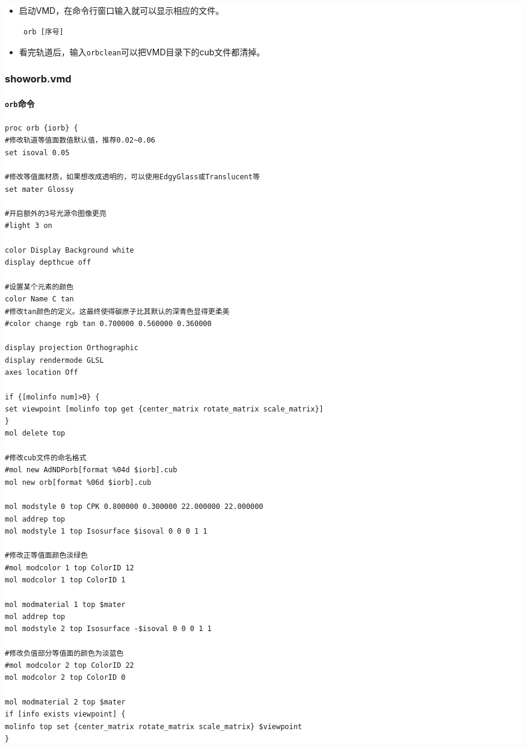 - 启动VMD，在命令行窗口输入就可以显示相应的文件。

  ```
   orb [序号] 
  ```

- 看完轨道后，输入`orbclean`可以把VMD目录下的cub文件都清掉。

### showorb.vmd

#### `orb`命令

```
proc orb {iorb} {
#修改轨道等值面数值默认值，推荐0.02~0.06
set isoval 0.05

#修改等值面材质，如果想改成透明的，可以使用EdgyGlass或Translucent等
set mater Glossy

#开启额外的3号光源令图像更亮
#light 3 on

color Display Background white
display depthcue off

#设置某个元素的颜色
color Name C tan
#修改tan颜色的定义。这最终使得碳原子比其默认的深青色显得更柔美
#color change rgb tan 0.700000 0.560000 0.360000

display projection Orthographic
display rendermode GLSL
axes location Off

if {[molinfo num]>0} {
set viewpoint [molinfo top get {center_matrix rotate_matrix scale_matrix}]
}
mol delete top

#修改cub文件的命名格式
#mol new AdNDPorb[format %04d $iorb].cub
mol new orb[format %06d $iorb].cub

mol modstyle 0 top CPK 0.800000 0.300000 22.000000 22.000000
mol addrep top
mol modstyle 1 top Isosurface $isoval 0 0 0 1 1

#修改正等值面颜色淡绿色
#mol modcolor 1 top ColorID 12
mol modcolor 1 top ColorID 1

mol modmaterial 1 top $mater
mol addrep top
mol modstyle 2 top Isosurface -$isoval 0 0 0 1 1

#修改负值部分等值面的颜色为淡蓝色
#mol modcolor 2 top ColorID 22
mol modcolor 2 top ColorID 0

mol modmaterial 2 top $mater
if [info exists viewpoint] {
molinfo top set {center_matrix rotate_matrix scale_matrix} $viewpoint
}

```